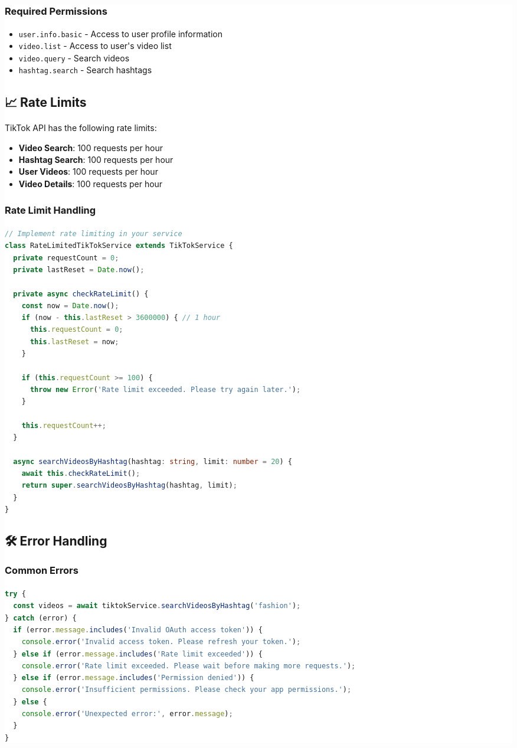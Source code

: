 ### Required Permissions

- `user.info.basic` - Access to user profile information
- `video.list` - Access to user's video list
- `video.query` - Search videos
- `hashtag.search` - Search hashtags

## 📈 Rate Limits

TikTok API has the following rate limits:

- **Video Search**: 100 requests per hour
- **Hashtag Search**: 100 requests per hour
- **User Videos**: 100 requests per hour
- **Video Details**: 100 requests per hour

### Rate Limit Handling

```typescript
// Implement rate limiting in your service
class RateLimitedTikTokService extends TikTokService {
  private requestCount = 0;
  private lastReset = Date.now();
  
  private async checkRateLimit() {
    const now = Date.now();
    if (now - this.lastReset > 3600000) { // 1 hour
      this.requestCount = 0;
      this.lastReset = now;
    }
    
    if (this.requestCount >= 100) {
      throw new Error('Rate limit exceeded. Please try again later.');
    }
    
    this.requestCount++;
  }
  
  async searchVideosByHashtag(hashtag: string, limit: number = 20) {
    await this.checkRateLimit();
    return super.searchVideosByHashtag(hashtag, limit);
  }
}
```

## 🛠️ Error Handling

### Common Errors

```typescript
try {
  const videos = await tiktokService.searchVideosByHashtag('fashion');
} catch (error) {
  if (error.message.includes('Invalid OAuth access token')) {
    console.error('Invalid access token. Please refresh your token.');
  } else if (error.message.includes('Rate limit exceeded')) {
    console.error('Rate limit exceeded. Please wait before making more requests.');
  } else if (error.message.includes('Permission denied')) {
    console.error('Insufficient permissions. Please check your app permissions.');
  } else {
    console.error('Unexpected error:', error.message);
  }
}
```
